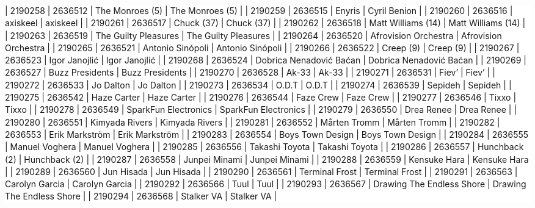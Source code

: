 | 2190258 | 2636512 | The Monroes (5) | The Monroes (5) |
| 2190259 | 2636515 | Enyris | Cyril Benion |
| 2190260 | 2636516 | axiskeel | axiskeel |
| 2190261 | 2636517 | Chuck (37) | Chuck (37) |
| 2190262 | 2636518 | Matt Williams (14) | Matt Williams (14) |
| 2190263 | 2636519 | The Guilty Pleasures | The Guilty Pleasures |
| 2190264 | 2636520 | Afrovision Orchestra | Afrovision Orchestra |
| 2190265 | 2636521 | Antonio Sinópoli | Antonio Sinópoli |
| 2190266 | 2636522 | Creep (9) | Creep (9) |
| 2190267 | 2636523 | Igor Janojlić | Igor Janojlić |
| 2190268 | 2636524 | Dobrica Nenadović Baćan | Dobrica Nenadović Baćan |
| 2190269 | 2636527 | Buzz Presidents | Buzz Presidents |
| 2190270 | 2636528 | Ak-33 | Ak-33 |
| 2190271 | 2636531 | Fiev’ | Fiev’ |
| 2190272 | 2636533 | Jo Dalton | Jo Dalton |
| 2190273 | 2636534 | O.D.T | O.D.T |
| 2190274 | 2636539 | Sepideh | Sepideh |
| 2190275 | 2636542 | Haze Carter | Haze Carter |
| 2190276 | 2636544 | Faze Crew | Faze Crew |
| 2190277 | 2636546 | Tixxo | Tixxo |
| 2190278 | 2636549 | SparkFun Electronics | SparkFun Electronics |
| 2190279 | 2636550 | Drea Renee | Drea Renee |
| 2190280 | 2636551 | Kimyada Rivers | Kimyada Rivers |
| 2190281 | 2636552 | Mårten Tromm | Mårten Tromm |
| 2190282 | 2636553 | Erik Markström | Erik Markström |
| 2190283 | 2636554 | Boys Town Design | Boys Town Design |
| 2190284 | 2636555 | Manuel Voghera | Manuel Voghera |
| 2190285 | 2636556 | Takashi Toyota | Takashi Toyota |
| 2190286 | 2636557 | Hunchback (2) | Hunchback (2) |
| 2190287 | 2636558 | Junpei Minami | Junpei Minami |
| 2190288 | 2636559 | Kensuke Hara | Kensuke Hara |
| 2190289 | 2636560 | Jun Hisada | Jun Hisada |
| 2190290 | 2636561 | Terminal Frost | Terminal Frost |
| 2190291 | 2636563 | Carolyn Garcia | Carolyn Garcia |
| 2190292 | 2636566 | Tuul | Tuul |
| 2190293 | 2636567 | Drawing The Endless Shore | Drawing The Endless Shore |
| 2190294 | 2636568 | Stalker VA | Stalker VA |